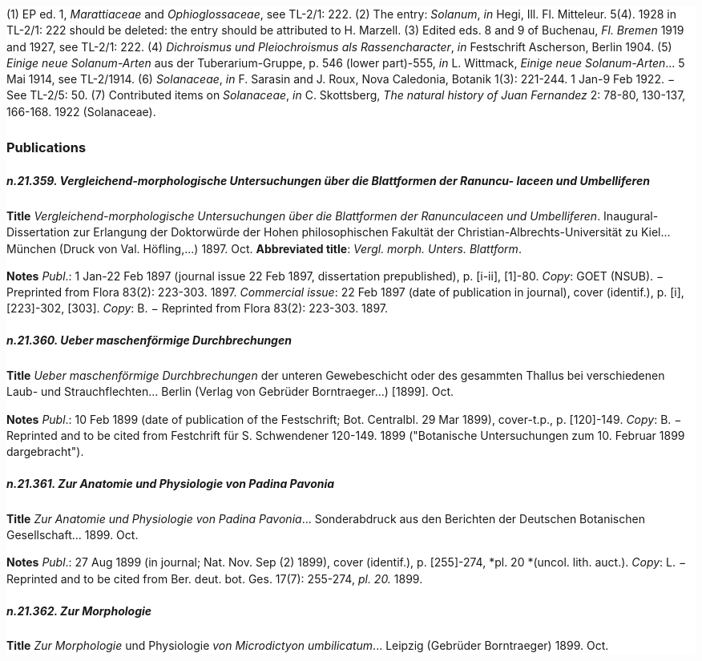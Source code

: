 (1) EP ed. 1, *Marattiaceae* and *Ophioglossaceae*, see TL-2/1: 222.
(2) The entry: *Solanum*, *in* Hegi, Ill. Fl. Mitteleur. 5(4). 1928 in TL-2/1: 222 should be deleted: the entry should be attributed to H. Marzell.
(3) Edited eds. 8 and 9 of Buchenau, *Fl. Bremen* 1919 and 1927, see TL-2/1: 222.
(4) *Dichroismus und Pleiochroismus als Rassencharacter*, *in* Festschrift Ascherson, Berlin 1904.
(5) *Einige neue Solanum-Arten* aus der Tuberarium-Gruppe, p. 546 (lower part)-555, *in* L. Wittmack, *Einige neue Solanum-Arten*... 5 Mai 1914, see TL-2/1914.
(6) *Solanaceae*, *in* F. Sarasin and J. Roux, Nova Caledonia, Botanik 1(3): 221-244. 1 Jan-9 Feb 1922. − See TL-2/5: 50.
(7) Contributed items on *Solanaceae*, *in* C. Skottsberg, *The natural history of Juan Fernandez* 2: 78-80, 130-137, 166-168. 1922 (Solanaceae).

### Publications

##### n.21.359. Vergleichend-morphologische Untersuchungen über die Blattformen der Ranuncu- laceen und Umbelliferen

**Title**
*Vergleichend-morphologische Untersuchungen über die Blattformen der Ranunculaceen und Umbelliferen*. Inaugural-Dissertation zur Erlangung der Doktorwürde der Hohen philosophischen Fakultät der Christian-Albrechts-Universität zu Kiel... München (Druck von Val. Höfling,...) 1897. Oct.
**Abbreviated title**: *Vergl. morph. Unters. Blattform*.

**Notes**
*Publ*.: 1 Jan-22 Feb 1897 (journal issue 22 Feb 1897, dissertation prepublished), p. \[i-ii\], \[1\]-80. *Copy*: GOET (NSUB). − Preprinted from Flora 83(2): 223-303. 1897.
*Commercial issue*: 22 Feb 1897 (date of publication in journal), cover (identif.), p. \[i\], \[223\]-302, \[303\]. *Copy*: B. − Reprinted from Flora 83(2): 223-303. 1897.

##### n.21.360. Ueber maschenförmige Durchbrechungen

**Title**
*Ueber maschenförmige Durchbrechungen* der unteren Gewebeschicht oder des gesammten Thallus bei verschiedenen Laub- und Strauchflechten... Berlin (Verlag von Gebrüder Borntraeger...) \[1899\]. Oct.

**Notes**
*Publ*.: 10 Feb 1899 (date of publication of the Festschrift; Bot. Centralbl. 29 Mar 1899), cover-t.p., p. \[120\]-149. *Copy*: B. − Reprinted and to be cited from Festchrift für S. Schwendener 120-149. 1899 ("Botanische Untersuchungen zum 10. Februar 1899 dargebracht").

##### n.21.361. Zur Anatomie und Physiologie von Padina Pavonia

**Title**
*Zur Anatomie und Physiologie von Padina Pavonia*... Sonderabdruck aus den Berichten der Deutschen Botanischen Gesellschaft... 1899. Oct.

**Notes**
*Publ*.: 27 Aug 1899 (in journal; Nat. Nov. Sep (2) 1899), cover (identif.), p. \[255\]-274, *pl. 20 *(uncol. lith. auct.). *Copy*: L. − Reprinted and to be cited from Ber. deut. bot. Ges. 17(7): 255-274, *pl. 20.* 1899.

##### n.21.362. Zur Morphologie

**Title**
*Zur Morphologie* und Physiologie *von Microdictyon umbilicatum*... Leipzig (Gebrüder Borntraeger) 1899. Oct.
